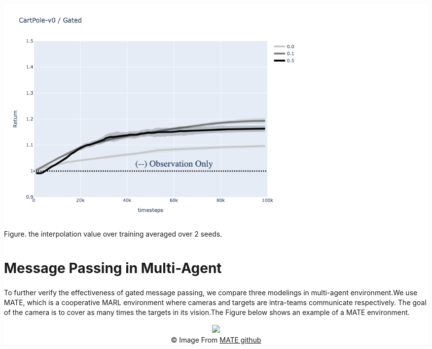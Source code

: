 <img align src="/assets/side_papers/subjectivitiy_information/alpha.png" style="width:70%">
<figcaption>
Figure.  the interpolation value over training averaged over 2 seeds. 
</figcaption> 
</figure>


# Message Passing in Multi-Agent

To further verify the effectiveness of gated message passing, we compare three modelings in multi-agent environment.We use MATE<d-cite key="pan2022mate"/>, which is a cooperative MARL environment where cameras and targets are intra-teams communicate respectively. The goal of the camera is to cover as many times the targets in its vision.The Figure below shows an example of a MATE environment. 


<figure style="text-align:center">
<img align src="https://user-images.githubusercontent.com/16078332/130274196-9d18563d-6d42-493d-8dac-326b1924d2e3.gif" style="width:30%">
<figcaption>
© Image From   <a href="https://github.com/UnrealTracking/mate">MATE github</a>
</figcaption>
</figure>

